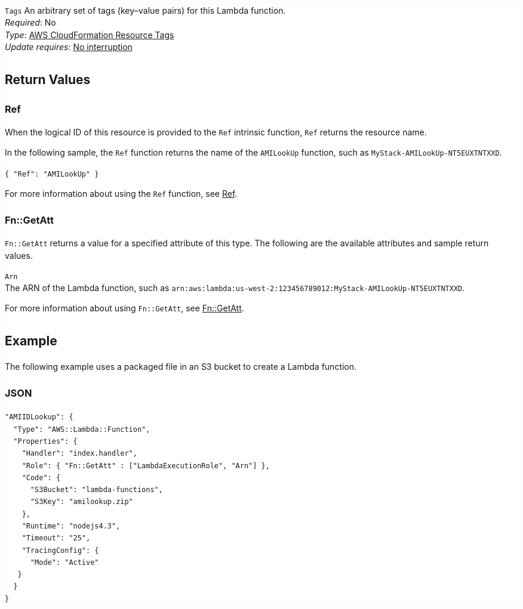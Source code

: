 `Tags`  <a name="cfn-lambda-function-tags"></a>
An arbitrary set of tags \(key–value pairs\) for this Lambda function\.  
*Required*: No  
*Type*: [AWS CloudFormation Resource Tags](aws-properties-resource-tags.md)  
*Update requires*: [No interruption](using-cfn-updating-stacks-update-behaviors.md#update-no-interrupt)

## Return Values<a name="w3ab2c21c10d855c11"></a>

### Ref<a name="w3ab2c21c10d855c11b2"></a>

When the logical ID of this resource is provided to the `Ref` intrinsic function, `Ref` returns the resource name\.

In the following sample, the `Ref` function returns the name of the `AMILookUp` function, such as `MyStack-AMILookUp-NT5EUXTNTXXD`\.

```
{ "Ref": "AMILookUp" }
```

For more information about using the `Ref` function, see [Ref](intrinsic-function-reference-ref.md)\.

### Fn::GetAtt<a name="w3ab2c21c10d855c11b4"></a>

`Fn::GetAtt` returns a value for a specified attribute of this type\. The following are the available attributes and sample return values\.

`Arn`  
The ARN of the Lambda function, such as `arn:aws:lambda:us-west-2:123456789012:MyStack-AMILookUp-NT5EUXTNTXXD`\.

For more information about using `Fn::GetAtt`, see [Fn::GetAtt](intrinsic-function-reference-getatt.md)\.

## Example<a name="w3ab2c21c10d855c13"></a>

The following example uses a packaged file in an S3 bucket to create a Lambda function\.

### JSON<a name="aws-resource-lambda-function-example.json"></a>

```
"AMIIDLookup": {
  "Type": "AWS::Lambda::Function",
  "Properties": {
    "Handler": "index.handler",
    "Role": { "Fn::GetAtt" : ["LambdaExecutionRole", "Arn"] },
    "Code": {
      "S3Bucket": "lambda-functions",
      "S3Key": "amilookup.zip"
    },
    "Runtime": "nodejs4.3",
    "Timeout": "25",
    "TracingConfig": {
      "Mode": "Active"
   }
  }
}
```
